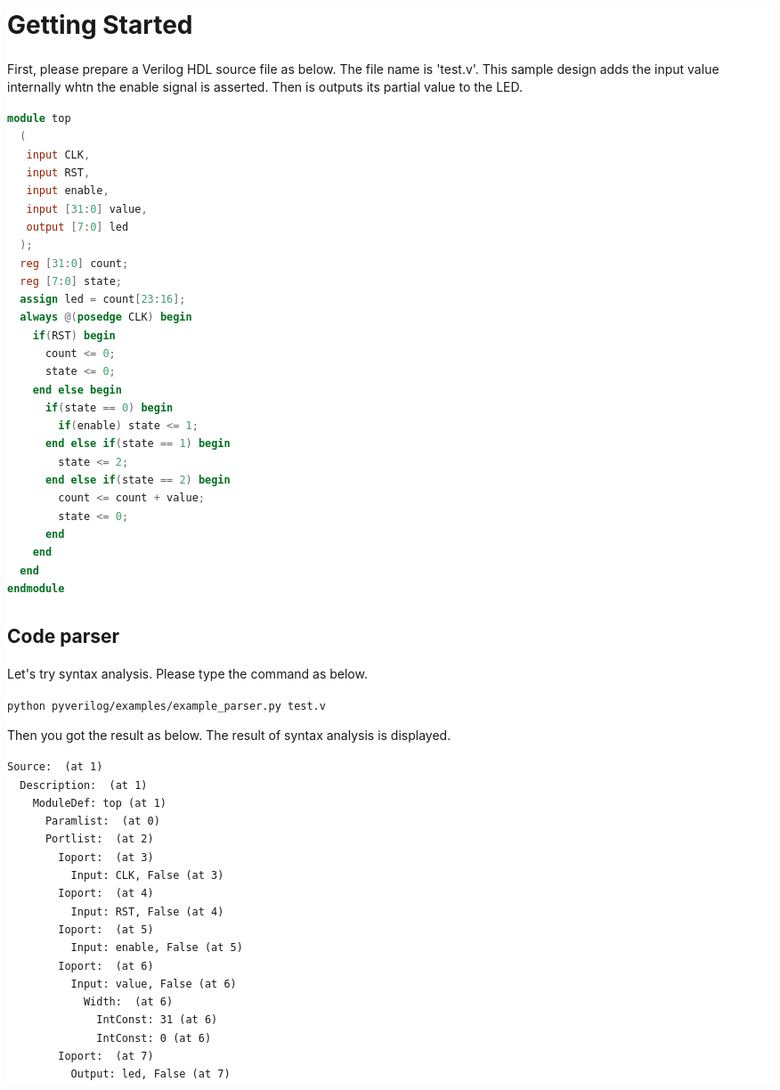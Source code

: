 
Getting Started
==============================

First, please prepare a Verilog HDL source file as below. The file name is 'test.v'.
This sample design adds the input value internally whtn the enable signal is asserted. Then is outputs its partial value to the LED.

```verilog
module top
  (
   input CLK, 
   input RST,
   input enable,
   input [31:0] value,
   output [7:0] led
  );
  reg [31:0] count;
  reg [7:0] state;
  assign led = count[23:16];
  always @(posedge CLK) begin
    if(RST) begin
      count <= 0;
      state <= 0;
    end else begin
      if(state == 0) begin
        if(enable) state <= 1;
      end else if(state == 1) begin
        state <= 2;
      end else if(state == 2) begin
        count <= count + value;
        state <= 0;
      end
    end
  end
endmodule
```

Code parser
------------------------------

Let's try syntax analysis. Please type the command as below.

```
python pyverilog/examples/example_parser.py test.v
```

Then you got the result as below. The result of syntax analysis is displayed.

```
Source:  (at 1)
  Description:  (at 1)
    ModuleDef: top (at 1)
      Paramlist:  (at 0)
      Portlist:  (at 2)
        Ioport:  (at 3)
          Input: CLK, False (at 3)
        Ioport:  (at 4)
          Input: RST, False (at 4)
        Ioport:  (at 5)
          Input: enable, False (at 5)
        Ioport:  (at 6)
          Input: value, False (at 6)
            Width:  (at 6)
              IntConst: 31 (at 6)
              IntConst: 0 (at 6)
        Ioport:  (at 7)
          Output: led, False (at 7)
```